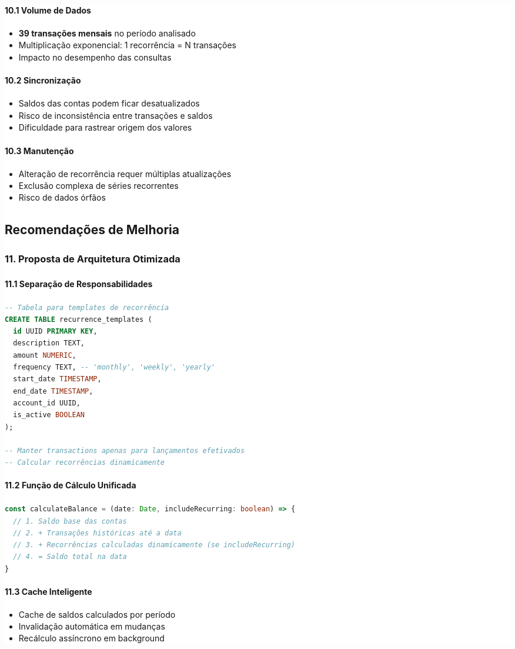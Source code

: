 #### 10.1 Volume de Dados
- **39 transações mensais** no período analisado
- Multiplicação exponencial: 1 recorrência = N transações
- Impacto no desempenho das consultas

#### 10.2 Sincronização
- Saldos das contas podem ficar desatualizados
- Risco de inconsistência entre transações e saldos
- Dificuldade para rastrear origem dos valores

#### 10.3 Manutenção
- Alteração de recorrência requer múltiplas atualizações
- Exclusão complexa de séries recorrentes
- Risco de dados órfãos

## Recomendações de Melhoria

### 11. Proposta de Arquitetura Otimizada

#### 11.1 Separação de Responsabilidades
```sql
-- Tabela para templates de recorrência
CREATE TABLE recurrence_templates (
  id UUID PRIMARY KEY,
  description TEXT,
  amount NUMERIC,
  frequency TEXT, -- 'monthly', 'weekly', 'yearly'
  start_date TIMESTAMP,
  end_date TIMESTAMP,
  account_id UUID,
  is_active BOOLEAN
);

-- Manter transactions apenas para lançamentos efetivados
-- Calcular recorrências dinamicamente
```

#### 11.2 Função de Cálculo Unificada
```typescript
const calculateBalance = (date: Date, includeRecurring: boolean) => {
  // 1. Saldo base das contas
  // 2. + Transações históricas até a data
  // 3. + Recorrências calculadas dinamicamente (se includeRecurring)
  // 4. = Saldo total na data
}
```

#### 11.3 Cache Inteligente
- Cache de saldos calculados por período
- Invalidação automática em mudanças
- Recálculo assíncrono em background

